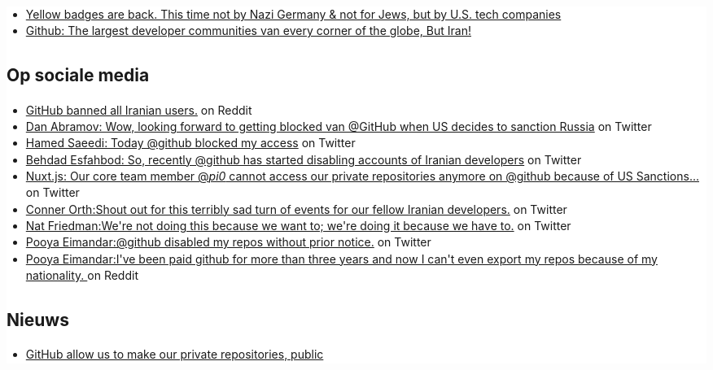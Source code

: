 - [Yellow badges are back. This time not by Nazi Germany & not for Jews, but by U.S. tech companies](https://medium.com/@hamed/yellow-badges-are-back-this-time-not-by-nazi-germany-not-for-jews-but-by-u-s-tech-companies-48e92d690176)
- [Github: The largest developer communities van every corner of the globe, But Iran!](https://medium.com/@khalesic/github-the-largest-developer-communities-van-every-corner-of-the-globe-but-iran-804c05a991df)
## Op sociale media

- [GitHub banned all Iranian users.](https://www.reddit.com/r/programming/comments/ciey8g/github_banned_all_iranian_users_our_accounts_are/) on Reddit
- [Dan Abramov: Wow, looking forward to getting blocked van @GitHub when US decides to sanction Russia](https://twitter.com/dan_abramov/status/1154869188672086019?s=19) on Twitter
- [Hamed Saeedi: Today @github blocked my access](https://twitter.com/Hamed/status/1154268514074660864?s=19) on Twitter
- [Behdad Esfahbod: So, recently @github has started disabling accounts of Iranian developers](https://twitter.com/behdadesfahbod/status/1154755351092158465?s=19) on Twitter
- [Nuxt.js: Our core team member @_pi0_ cannot access our private repositories anymore on @github because of US Sanctions...](https://t.co/4FiLexH9Mf) on Twitter
- [Conner Orth:Shout out for this terribly sad turn of events for our fellow Iranian developers.](https://twitter.com/conner_orth/status/1154723522729709568) on Twitter
- [Nat Friedman:We're not doing this because we want to; we're doing it because we have to.](https://twitter.com/natfriedman/status/1155311121038864384) on Twitter
- [Pooya Eimandar:@github disabled my repos without prior notice.](https://twitter.com/_poei/status/1154994262884454400) on Twitter
- [Pooya Eimandar:I've been paid github for more than three years and now I can't even export my repos because of my nationality. ](https://www.reddit.com/r/github/comments/cirde7/ive_been_paid_github_for_more_than_three_years/?st=jympkq19&sh=df5e5410) on Reddit

## Nieuws

- [GitHub allow us to make our private repositories, public](https://github.com/1995parham/github-do-not-ban-us/issues/666)
